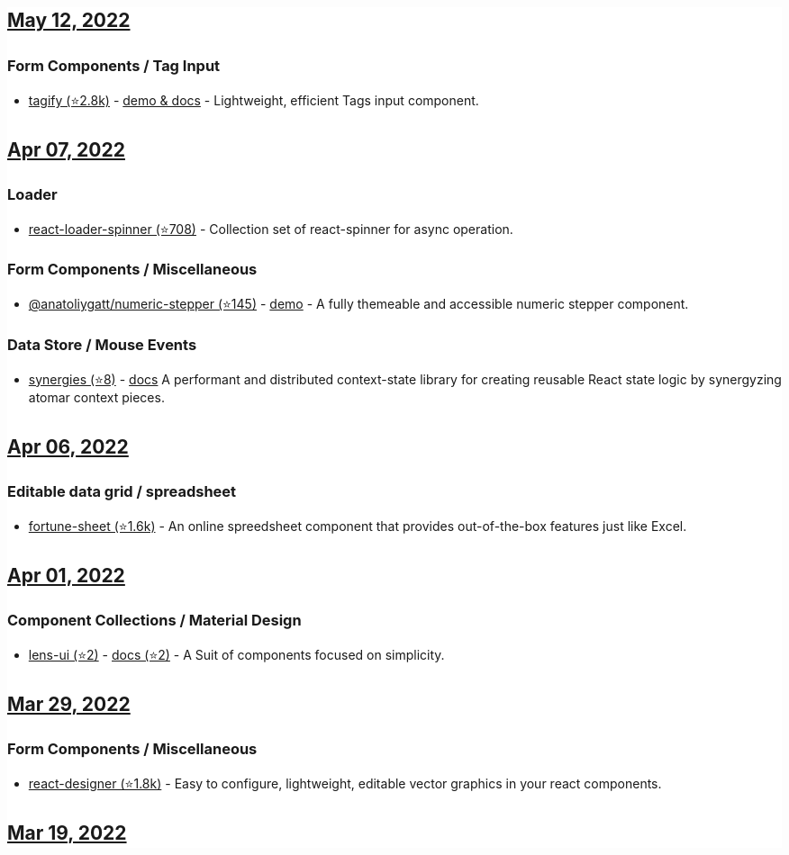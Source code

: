## [May 12, 2022](/content/2022/05/12/README.md)

### Form Components / Tag Input

*   [tagify (⭐2.8k)](https://github.com/yairEO/tagify) - [demo & docs](https://yaireo.github.io/tagify/) - Lightweight, efficient Tags input component.

## [Apr 07, 2022](/content/2022/04/07/README.md)

### Loader

*   [react-loader-spinner (⭐708)](https://github.com/mhnpd/react-loader-spinner) - Collection set of react-spinner for async operation.

### Form Components / Miscellaneous

*   [@anatoliygatt/numeric-stepper (⭐145)](https://github.com/anatoliygatt/numeric-stepper) - [demo](https://codesandbox.io/s/demo-for-anatoliygatt-numeric-stepper-mllfyl) - A fully themeable and accessible numeric stepper component.

### Data Store / Mouse Events

*   [synergies (⭐8)](https://github.com/lukasbach/synergies) - [docs](https://synergies.js.org) A performant and distributed context-state library for creating reusable React state logic by synergyzing atomar context pieces.

## [Apr 06, 2022](/content/2022/04/06/README.md)

### Editable data grid / spreadsheet

*   [fortune-sheet (⭐1.6k)](https://github.com/ruilisi/fortune-sheet) - An online spreedsheet component that provides out-of-the-box features just like Excel.

## [Apr 01, 2022](/content/2022/04/01/README.md)

### Component Collections / Material Design

*   [lens-ui (⭐2)](https://github.com/luciancaetano/lens-ui) - [docs (⭐2)](https://github.com/luciancaetano/lens-ui/blob/main/docs/introduction.md) - A Suit of components focused on simplicity.

## [Mar 29, 2022](/content/2022/03/29/README.md)

### Form Components / Miscellaneous

*   [react-designer (⭐1.8k)](https://github.com/react-designer/react-designer) - Easy to configure, lightweight, editable vector graphics in your react components.

## [Mar 19, 2022](/content/2022/03/19/README.md)
